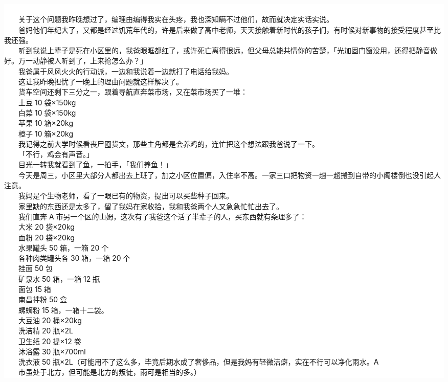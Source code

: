 <br>   
&emsp;&emsp;关于这个问题我昨晚想过了，编理由编得我实在头疼，我也深知瞒不过他们，故而就决定实话实说。  
<br>   
&emsp;&emsp;爸妈他们年纪大了，又都是经过饥荒年代的，许是后来做了高中老师，天天接触着新时代的孩子们，有时候对新事物的接受程度甚至比我还强。  
<br>   
&emsp;&emsp;听到我说上辈子是死在小区里的，我爸眼眶都红了，或许死亡离得很远，但父母总能共情你的苦楚，「光加固门窗没用，还得把静音做好。万一动静被人听到了，上来抢怎么办？」  
<br>   
&emsp;&emsp;我爸属于风风火火的行动派，一边和我说着一边就打了电话给我妈。  
<br>   
&emsp;&emsp;这让我昨晚担忧了一晚上的理由问题就这样解决了。  
<br>   
&emsp;&emsp;货车空间还剩下三分之一，跟着导航直奔菜市场，又在菜市场买了一堆：  
<br>   
&emsp;&emsp;土豆 10 袋×150kg  
<br>   
&emsp;&emsp;白菜 10 袋×150kg  
<br>   
&emsp;&emsp;苹果 10 箱×20kg  
<br>   
&emsp;&emsp;橙子 10 箱×20kg  
<br>   
&emsp;&emsp;我记得之前大学时候看丧尸囤货文，那些主角都是会养鸡的，连忙把这个想法跟我爸说了一下。  
<br>   
&emsp;&emsp;「不行，鸡会有声音。」  
<br>   
&emsp;&emsp;目光一转我就看到了鱼，一拍手，「我们养鱼！」  
<br>   
&emsp;&emsp;今天是周三，小区里大部分人都出去上班了，加之小区位置偏，入住率不高。一家三口把物资一趟一趟搬到自带的小阁楼倒也没引起人注意。  
<br>   
&emsp;&emsp;我妈是个生物老师，看了一眼已有的物资，提出可以买些种子回来。  
<br>   
&emsp;&emsp;家里缺的东西还是太多了，留了我妈在家收拾，我和我爸两个人又急急忙忙出去了。  
<br>   
&emsp;&emsp;我们直奔 A 市另一个区的山姆，这次有了我爸这个活了半辈子的人，买东西就有条理多了：  
<br>   
&emsp;&emsp;大米 20 袋×20kg  
<br>   
&emsp;&emsp;面粉 20 袋×20kg  
<br>   
&emsp;&emsp;水果罐头 50 箱，一箱 20 个  
<br>   
&emsp;&emsp;各种肉类罐头各 30 箱，一箱 20 个  
<br>   
&emsp;&emsp;挂面 50 包  
<br>   
&emsp;&emsp;矿泉水 50 箱，一箱 12 瓶  
<br>   
&emsp;&emsp;面包 15 箱  
<br>   
&emsp;&emsp;南昌拌粉 50 盒  
<br>   
&emsp;&emsp;螺蛳粉 15 箱，一箱十二袋。  
<br>   
&emsp;&emsp;大豆油 20 桶×20kg  
<br>   
&emsp;&emsp;洗洁精 20 瓶×2L  
<br>   
&emsp;&emsp;卫生纸 20 提×12 卷  
<br>   
&emsp;&emsp;沐浴露 30 瓶×700ml  
<br>   
&emsp;&emsp;洗衣液 50 瓶×2L（可能用不了这么多，毕竟后期水成了奢侈品，但是我妈有轻微洁癖，实在不行可以净化雨水。A  
<br>   
&emsp;&emsp;市虽处于北方，但可能是北方的叛徒，雨可是相当的多。）  